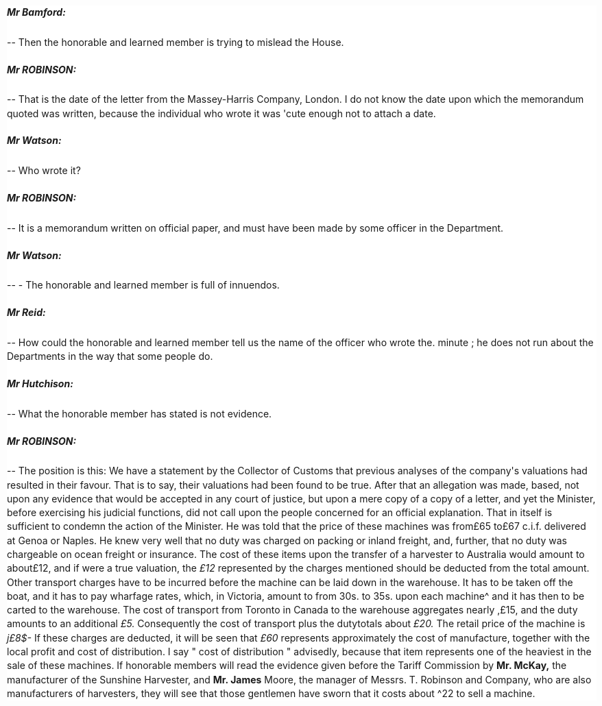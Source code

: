 ##### Mr Bamford:

--  Then the honorable and learned member is trying to mislead the House. 

##### Mr ROBINSON:

-- That is the date of the letter from the Massey-Harris Company, London. I do not know the date upon which the memorandum quoted was written, because the individual who wrote it was 'cute enough not to attach a date. 

##### Mr Watson:

--  Who wrote it? 

##### Mr ROBINSON:

-- It is a memorandum written on official paper, and must have been made by some officer in the Department. 

##### Mr Watson:

-- -  The honorable and learned member is full of innuendos. 

##### Mr Reid:

--  How could the honorable and learned member tell us the name of the officer who wrote the. minute ; he does not run about the Departments in the way that some people do. 

##### Mr Hutchison:

--  What the honorable member has stated is not evidence. 

##### Mr ROBINSON:

-- The position is this: We have a statement by the Collector of Customs that previous analyses of the company's valuations had resulted in their favour. That is to say, their valuations had been found to be true. After that an allegation was made, based, not upon any evidence that would be accepted in any court of justice, but upon a mere copy of a copy of a letter, and yet the Minister, before exercising his judicial functions, did not call upon the people concerned for an official explanation. That in itself is sufficient to condemn the action of the Minister. He was told that the price of these machines was from£65 to£67 c.i.f. delivered at Genoa or Naples. He knew very well that no duty was charged on packing or inland freight, and, further, that no duty was chargeable on ocean freight or insurance. The cost of these items upon the transfer of a harvester to Australia would amount to about£12, and if were a true valuation, the  *£12*  represented by the charges mentioned should be deducted from the total amount. Other transport charges have to be incurred before the machine can be laid down in the warehouse. It has to be taken off the boat, and it has to pay wharfage rates, which, in Victoria, amount to from 30s. to 35s. upon each machine^ and it has then to be carted to the warehouse. The cost of transport from Toronto in Canada to the warehouse aggregates nearly ,£15, and the duty amounts to an additional  *£5.*  Consequently the cost of transport plus the dutytotals about  *£20.*  The retail price of the machine is  *j£8$-*  If these charges are deducted, it will be seen that  *£60*  represents approximately the cost of manufacture, together with the local profit and cost of distribution. I say " cost of distribution " advisedly, because that item represents one of the heaviest in the sale of these machines. If honorable members will read the evidence given before the Tariff Commission by  **Mr. McKay,**  the manufacturer of the Sunshine Harvester, and  **Mr. James**  Moore, the manager of Messrs. T. Robinson and Company, who are also manufacturers of harvesters, they will see that those gentlemen have sworn that it costs about ^22 to sell a machine. 
